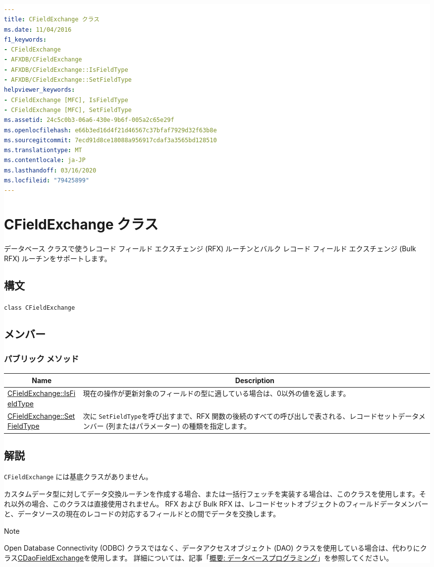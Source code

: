 ```yaml
---
title: CFieldExchange クラス
ms.date: 11/04/2016
f1_keywords:
- CFieldExchange
- AFXDB/CFieldExchange
- AFXDB/CFieldExchange::IsFieldType
- AFXDB/CFieldExchange::SetFieldType
helpviewer_keywords:
- CFieldExchange [MFC], IsFieldType
- CFieldExchange [MFC], SetFieldType
ms.assetid: 24c5c0b3-06a6-430e-9b6f-005a2c65e29f
ms.openlocfilehash: e66b3ed16d4f21d46567c37bfaf7929d32f63b8e
ms.sourcegitcommit: 7ecd91d8ce18088a956917cdaf3a3565bd128510
ms.translationtype: MT
ms.contentlocale: ja-JP
ms.lasthandoff: 03/16/2020
ms.locfileid: "79425899"
---
```

# <a name="cfieldexchange-class"></a>CFieldExchange クラス

データベース クラスで使うレコード フィールド エクスチェンジ (RFX) ルーチンとバルク レコード フィールド エクスチェンジ (Bulk RFX) ルーチンをサポートします。

## <a name="syntax"></a>構文

```
class CFieldExchange
```

## <a name="members"></a>メンバー

### <a name="public-methods"></a>パブリック メソッド

|Name|Description|
|----------|-----------------|
|[CFieldExchange::IsFieldType](#isfieldtype)|現在の操作が更新対象のフィールドの型に適している場合は、0以外の値を返します。|
|[CFieldExchange::SetFieldType](#setfieldtype)|次に `SetFieldType`を呼び出すまで、RFX 関数の後続のすべての呼び出しで表される、レコードセットデータメンバー (列またはパラメーター) の種類を指定します。|

## <a name="remarks"></a>解説

`CFieldExchange` には基底クラスがありません。

カスタムデータ型に対してデータ交換ルーチンを作成する場合、または一括行フェッチを実装する場合は、このクラスを使用します。それ以外の場合、このクラスは直接使用されません。 RFX および Bulk RFX は、レコードセットオブジェクトのフィールドデータメンバーと、データソースの現在のレコードの対応するフィールドとの間でデータを交換します。

> [!NOTE]
>  Open Database Connectivity (ODBC) クラスではなく、データアクセスオブジェクト (DAO) クラスを使用している場合は、代わりにクラス[CDaoFieldExchange](../../mfc/reference/cdaofieldexchange-class.md)を使用します。 詳細については、記事「[概要: データベースプログラミング](../../data/data-access-programming-mfc-atl.md)」を参照してください。
